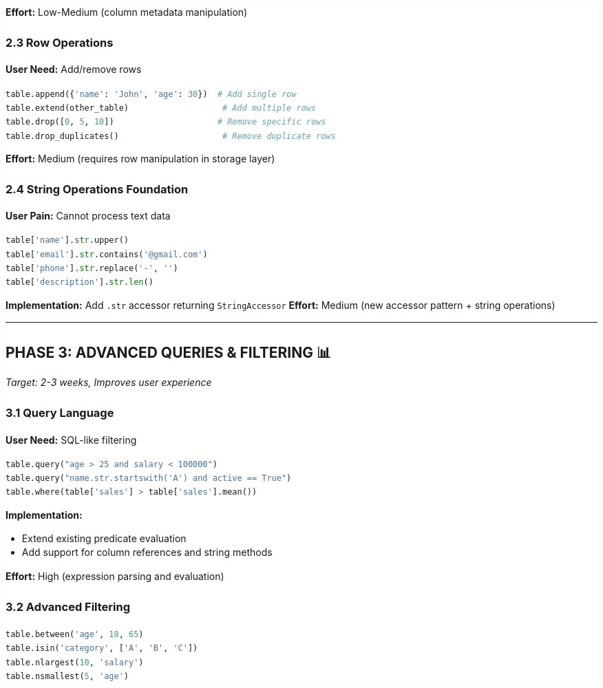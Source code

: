 **Effort:** Low-Medium (column metadata manipulation)

### 2.3 Row Operations
**User Need:** Add/remove rows

```python
table.append({'name': 'John', 'age': 30})  # Add single row
table.extend(other_table)                   # Add multiple rows
table.drop([0, 5, 10])                     # Remove specific rows
table.drop_duplicates()                     # Remove duplicate rows
```

**Effort:** Medium (requires row manipulation in storage layer)

### 2.4 String Operations Foundation
**User Pain:** Cannot process text data

```python
table['name'].str.upper()
table['email'].str.contains('@gmail.com')
table['phone'].str.replace('-', '')
table['description'].str.len()
```

**Implementation:** Add `.str` accessor returning `StringAccessor`
**Effort:** Medium (new accessor pattern + string operations)

---

## **PHASE 3: ADVANCED QUERIES & FILTERING** 📊
*Target: 2-3 weeks, Improves user experience*

### 3.1 Query Language
**User Need:** SQL-like filtering

```python
table.query("age > 25 and salary < 100000")
table.query("name.str.startswith('A') and active == True")
table.where(table['sales'] > table['sales'].mean())
```

**Implementation:**
- Extend existing predicate evaluation
- Add support for column references and string methods

**Effort:** High (expression parsing and evaluation)

### 3.2 Advanced Filtering
```python
table.between('age', 18, 65)
table.isin('category', ['A', 'B', 'C'])
table.nlargest(10, 'salary')
table.nsmallest(5, 'age')
```
